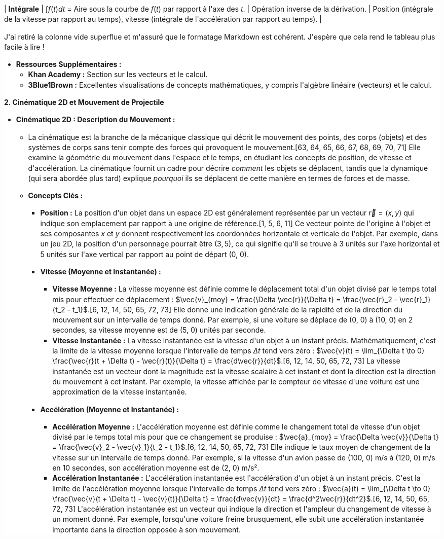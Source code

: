 | **Intégrale** | $\int f(t) dt$ = Aire sous la courbe de $f(t)$ par rapport à l'axe des $t$.        | Opération inverse de la dérivation.                                                                                                                                                             | Position (intégrale de la vitesse par rapport au temps), vitesse (intégrale de l'accélération par rapport au temps).                             |

J'ai retiré la colonne vide superflue et m'assuré que le formatage Markdown est cohérent. J'espère que cela rend le tableau plus facile à lire !

*   **Ressources Supplémentaires :**
    *   **Khan Academy :** Section sur les vecteurs et le calcul.
    *   **3Blue1Brown :** Excellentes visualisations de concepts mathématiques, y compris l'algèbre linéaire (vecteurs) et le calcul.

**2. Cinématique 2D et Mouvement de Projectile**

*   **Cinématique 2D : Description du Mouvement :**
    *   La cinématique est la branche de la mécanique classique qui décrit le mouvement des points, des corps (objets) et des systèmes de corps sans tenir compte des forces qui provoquent le mouvement.[63, 64, 65, 66, 67, 68, 69, 70, 71] Elle examine la géométrie du mouvement dans l'espace et le temps, en étudiant les concepts de position, de vitesse et d'accélération. La cinématique fournit un cadre pour décrire *comment* les objets se déplacent, tandis que la dynamique (qui sera abordée plus tard) explique *pourquoi* ils se déplacent de cette manière en termes de forces et de masse.

    *   **Concepts Clés :**
        *   **Position :** La position d'un objet dans un espace 2D est généralement représentée par un vecteur $\vec{r} = (x, y)$ qui indique son emplacement par rapport à une origine de référence.[1, 5, 6, 11] Ce vecteur pointe de l'origine à l'objet et ses composantes $x$ et $y$ donnent respectivement les coordonnées horizontale et verticale de l'objet. Par exemple, dans un jeu 2D, la position d'un personnage pourrait être $(3, 5)$, ce qui signifie qu'il se trouve à 3 unités sur l'axe horizontal et 5 unités sur l'axe vertical par rapport au point de départ (0, 0).

        *   **Vitesse (Moyenne et Instantanée) :**
            *   **Vitesse Moyenne :** La vitesse moyenne est définie comme le déplacement total d'un objet divisé par le temps total mis pour effectuer ce déplacement : $\vec{v}_{moy} = \frac{\Delta \vec{r}}{\Delta t} = \frac{\vec{r}_2 - \vec{r}_1}{t_2 - t_1}$.[6, 12, 14, 50, 65, 72, 73] Elle donne une indication générale de la rapidité et de la direction du mouvement sur un intervalle de temps donné. Par exemple, si une voiture se déplace de (0, 0) à (10, 0) en 2 secondes, sa vitesse moyenne est de (5, 0) unités par seconde.
            *   **Vitesse Instantanée :** La vitesse instantanée est la vitesse d'un objet à un instant précis. Mathématiquement, c'est la limite de la vitesse moyenne lorsque l'intervalle de temps $\Delta t$ tend vers zéro : $\vec{v}(t) = \lim_{\Delta t \to 0} \frac{\vec{r}(t + \Delta t) - \vec{r}(t)}{\Delta t} = \frac{d\vec{r}}{dt}$.[6, 12, 14, 50, 65, 72, 73] La vitesse instantanée est un vecteur dont la magnitude est la vitesse scalaire à cet instant et dont la direction est la direction du mouvement à cet instant. Par exemple, la vitesse affichée par le compteur de vitesse d'une voiture est une approximation de la vitesse instantanée.

        *   **Accélération (Moyenne et Instantanée) :**
            *   **Accélération Moyenne :** L'accélération moyenne est définie comme le changement total de vitesse d'un objet divisé par le temps total mis pour que ce changement se produise : $\vec{a}_{moy} = \frac{\Delta \vec{v}}{\Delta t} = \frac{\vec{v}_2 - \vec{v}_1}{t_2 - t_1}$.[6, 12, 14, 50, 65, 72, 73] Elle indique le taux moyen de changement de la vitesse sur un intervalle de temps donné. Par exemple, si la vitesse d'un avion passe de (100, 0) m/s à (120, 0) m/s en 10 secondes, son accélération moyenne est de (2, 0) m/s².
            *   **Accélération Instantanée :** L'accélération instantanée est l'accélération d'un objet à un instant précis. C'est la limite de l'accélération moyenne lorsque l'intervalle de temps $\Delta t$ tend vers zéro : $\vec{a}(t) = \lim_{\Delta t \to 0} \frac{\vec{v}(t + \Delta t) - \vec{v}(t)}{\Delta t} = \frac{d\vec{v}}{dt} = \frac{d^2\vec{r}}{dt^2}$.[6, 12, 14, 50, 65, 72, 73] L'accélération instantanée est un vecteur qui indique la direction et l'ampleur du changement de vitesse à un moment donné. Par exemple, lorsqu'une voiture freine brusquement, elle subit une accélération instantanée importante dans la direction opposée à son mouvement.
